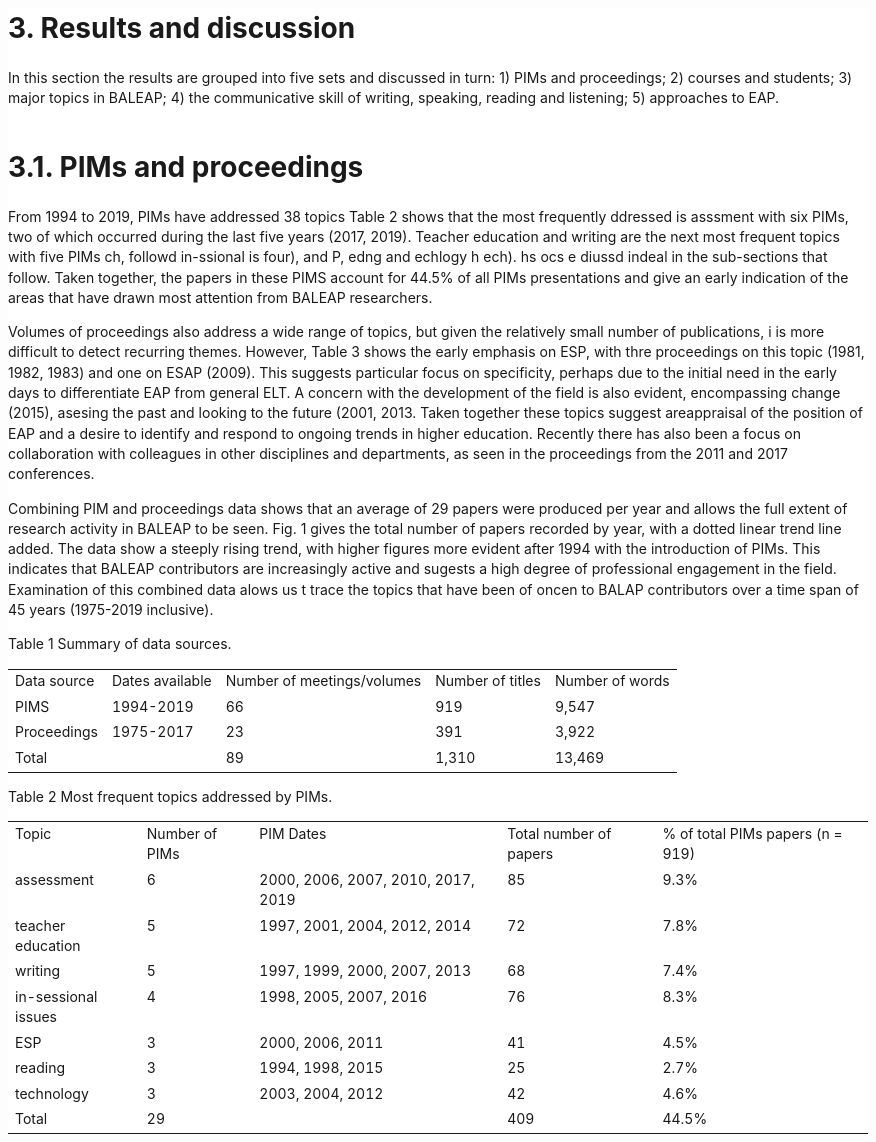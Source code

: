 # 3. Results and discussion

In this section the results are grouped into five sets and discussed in turn: 1) PIMs and proceedings; 2) courses and students; 3) major topics in BALEAP; 4) the communicative skill of writing, speaking, reading and listening; 5) approaches to EAP.

# 3.1. PIMs and proceedings

From 1994 to 2019, PIMs have addressed 38 topics Table 2 shows that the most frequently ddressed is asssment with six PIMs, two of which occurred during the last five years (2017, 2019). Teacher education and writing are the next most frequent topics with five PIMs ch, followd  in-ssional is four), and P, edng and echlogy h ech). hs ocs e diussd indeal in the sub-sections that follow. Taken together, the papers in these PIMS account for $4 4 . 5 \%$ of all PIMs presentations and give an early indication of the areas that have drawn most attention from BALEAP researchers.

Volumes of proceedings also address a wide range of topics, but given the relatively small number of publications, i is more difficult to detect recurring themes. However, Table 3 shows the early emphasis on ESP, with thre proceedings on this topic (1981, 1982, 1983) and one on ESAP (2009). This suggests  particular focus on specificity, perhaps due to the initial need in the early days to differentiate EAP from general ELT. A concern with the development of the field is also evident, encompassing change (2015), asesing the past and looking to the future (2001, 2013. Taken together these topics suggest areappraisal of the position of EAP and a desire to identify and respond to ongoing trends in higher education. Recently there has also been a focus on collaboration with colleagues in other disciplines and departments, as seen in the proceedings from the 2011 and 2017 conferences.

Combining PIM and proceedings data shows that an average of 29 papers were produced per year and allows the full extent of research activity in BALEAP to be seen. Fig. 1 gives the total number of papers recorded by year, with a dotted linear trend line added. The data show a steeply rising trend, with higher figures more evident after 1994 with the introduction of PIMs. This indicates that BALEAP contributors are increasingly active and sugests a high degree of professional engagement in the field. Examination of this combined data alows us t trace the topics that have been of oncen to BALAP contributors over a time span of 45 years (1975-2019 inclusive).

Table 1 Summary of data sources.   

<html><body><table><tr><td>Data source</td><td> Dates available</td><td> Number of meetings/volumes</td><td>Number of titles</td><td>Number of words</td></tr><tr><td>PIMS</td><td>1994-2019</td><td>66</td><td>919</td><td>9,547</td></tr><tr><td> Proceedings</td><td>1975-2017</td><td>23</td><td>391</td><td>3,922</td></tr><tr><td>Total</td><td></td><td>89</td><td>1,310</td><td>13,469</td></tr></table></body></html>

Table 2 Most frequent topics addressed by PIMs.   

<html><body><table><tr><td>Topic</td><td>Number of PIMs</td><td>PIM Dates</td><td>Total number of papers</td><td>% of total PIMs papers (n = 919)</td></tr><tr><td>assessment</td><td>6</td><td>2000, 2006, 2007, 2010, 2017, 2019</td><td>85</td><td>9.3%</td></tr><tr><td>teacher education</td><td>5</td><td>1997, 2001, 2004, 2012, 2014</td><td>72</td><td>7.8%</td></tr><tr><td>writing</td><td>5</td><td>1997, 1999, 2000, 2007, 2013</td><td>68</td><td>7.4%</td></tr><tr><td> in-sessional issues</td><td>4</td><td>1998, 2005, 2007, 2016</td><td>76</td><td>8.3%</td></tr><tr><td>ESP</td><td>3</td><td>2000, 2006, 2011</td><td>41</td><td>4.5%</td></tr><tr><td> reading</td><td>3</td><td>1994, 1998, 2015</td><td>25</td><td>2.7%</td></tr><tr><td> technology</td><td>3</td><td>2003, 2004, 2012</td><td>42</td><td>4.6%</td></tr><tr><td>Total</td><td>29</td><td></td><td>409</td><td>44.5%</td></tr></table></body></html>

